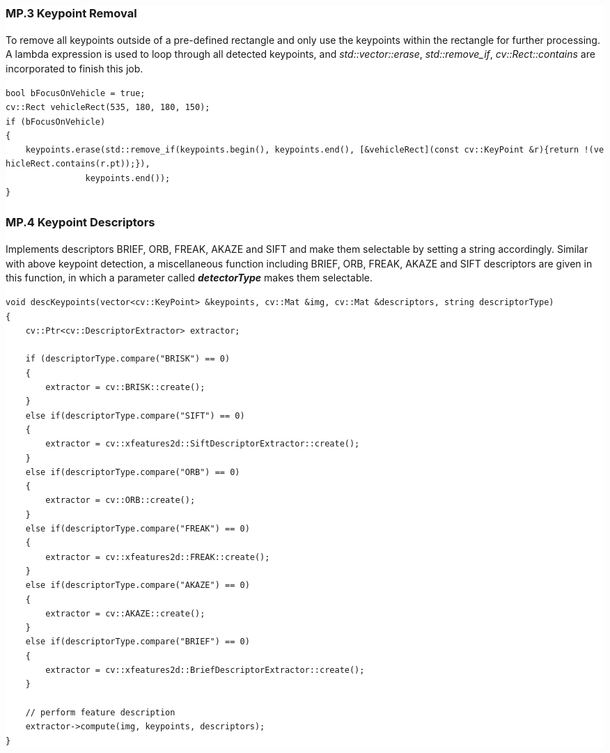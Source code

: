 
### MP.3 Keypoint Removal
To remove all keypoints outside of a pre-defined rectangle and only use the keypoints within the rectangle for further processing. A lambda expression is used to loop through all detected keypoints, and  _std::vector::erase_, _std::remove_if_, _cv::Rect::contains_ are incorporated to finish this job.

```
bool bFocusOnVehicle = true;
cv::Rect vehicleRect(535, 180, 180, 150);
if (bFocusOnVehicle)
{
    keypoints.erase(std::remove_if(keypoints.begin(), keypoints.end(), [&vehicleRect](const cv::KeyPoint &r){return !(vehicleRect.contains(r.pt));}),
                keypoints.end());
}
```

### MP.4 Keypoint Descriptors
Implements descriptors BRIEF, ORB, FREAK, AKAZE and SIFT and make them selectable by setting a string accordingly. Similar with above keypoint detection, a miscellaneous function including BRIEF, ORB, FREAK, AKAZE and SIFT descriptors are given in this function, in which a parameter called **_detectorType_** makes them selectable.

```
void descKeypoints(vector<cv::KeyPoint> &keypoints, cv::Mat &img, cv::Mat &descriptors, string descriptorType)
{
    cv::Ptr<cv::DescriptorExtractor> extractor;

    if (descriptorType.compare("BRISK") == 0)
    {
        extractor = cv::BRISK::create();
    }
    else if(descriptorType.compare("SIFT") == 0)
    {
        extractor = cv::xfeatures2d::SiftDescriptorExtractor::create();
    }
    else if(descriptorType.compare("ORB") == 0)
    {
        extractor = cv::ORB::create();
    }
    else if(descriptorType.compare("FREAK") == 0)
    {
        extractor = cv::xfeatures2d::FREAK::create();
    }
    else if(descriptorType.compare("AKAZE") == 0)
    {
        extractor = cv::AKAZE::create();
    }
    else if(descriptorType.compare("BRIEF") == 0)
    {
        extractor = cv::xfeatures2d::BriefDescriptorExtractor::create();
    }

    // perform feature description
    extractor->compute(img, keypoints, descriptors);
}

```
